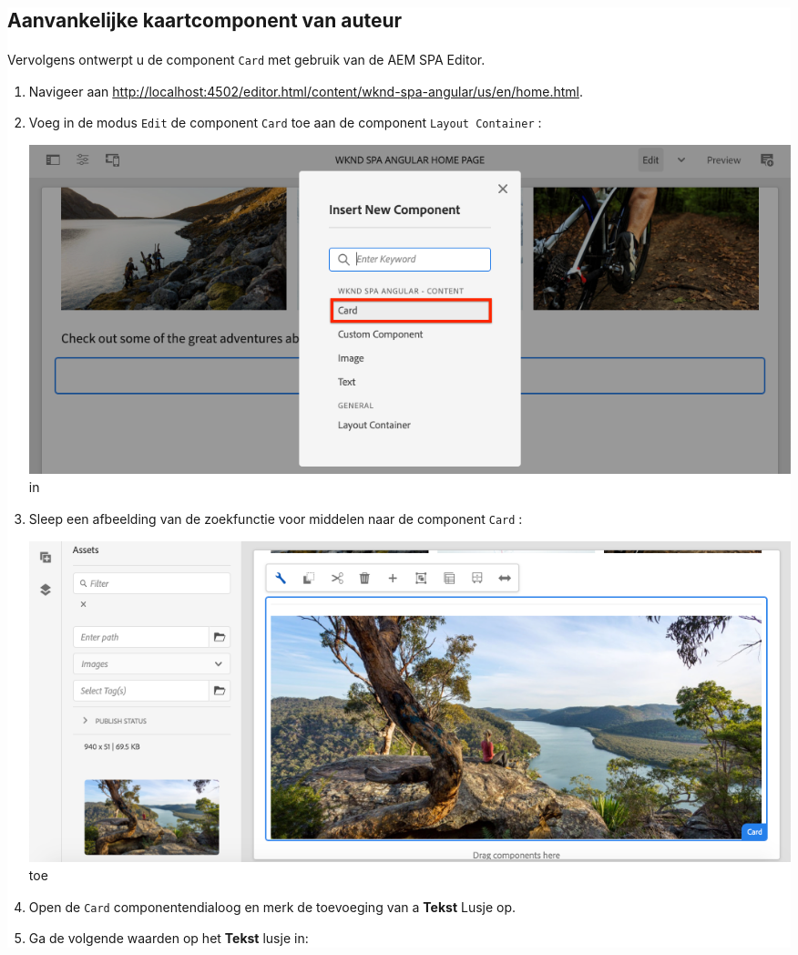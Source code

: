 ## Aanvankelijke kaartcomponent van auteur

Vervolgens ontwerpt u de component `Card` met gebruik van de AEM SPA Editor.

1. Navigeer aan [&#x200B; http://localhost:4502/editor.html/content/wknd-spa-angular/us/en/home.html &#x200B;](http://localhost:4502/editor.html/content/wknd-spa-angular/us/en/home.html).
2. Voeg in de modus `Edit` de component `Card` toe aan de component `Layout Container` :

   ![&#x200B; voeg nieuwe component &#x200B;](assets/extend-component/insert-custom-component.png) in

3. Sleep een afbeelding van de zoekfunctie voor middelen naar de component `Card` :

   ![&#x200B; voeg beeld &#x200B;](assets/extend-component/card-add-image.png) toe

4. Open de `Card` componentendialoog en merk de toevoeging van a **Tekst** Lusje op.
5. Ga de volgende waarden op het **Tekst** lusje in:
